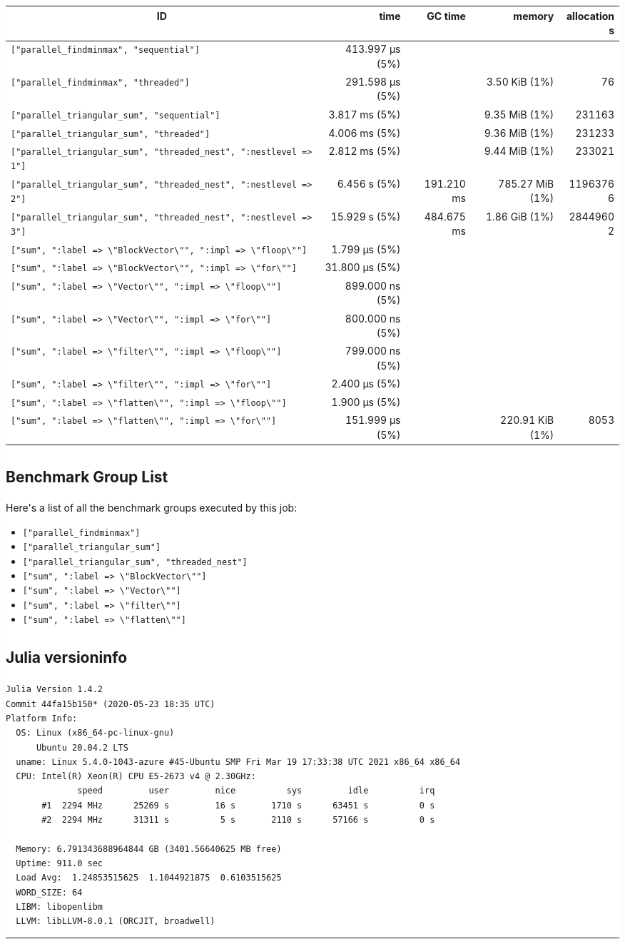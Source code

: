 | ID                                                                | time            | GC time    | memory          | allocations |
|-------------------------------------------------------------------|----------------:|-----------:|----------------:|------------:|
| `["parallel_findminmax", "sequential"]`                           | 413.997 μs (5%) |            |                 |             |
| `["parallel_findminmax", "threaded"]`                             | 291.598 μs (5%) |            |   3.50 KiB (1%) |          76 |
| `["parallel_triangular_sum", "sequential"]`                       |   3.817 ms (5%) |            |   9.35 MiB (1%) |      231163 |
| `["parallel_triangular_sum", "threaded"]`                         |   4.006 ms (5%) |            |   9.36 MiB (1%) |      231233 |
| `["parallel_triangular_sum", "threaded_nest", ":nestlevel => 1"]` |   2.812 ms (5%) |            |   9.44 MiB (1%) |      233021 |
| `["parallel_triangular_sum", "threaded_nest", ":nestlevel => 2"]` |    6.456 s (5%) | 191.210 ms | 785.27 MiB (1%) |    11963766 |
| `["parallel_triangular_sum", "threaded_nest", ":nestlevel => 3"]` |   15.929 s (5%) | 484.675 ms |   1.86 GiB (1%) |    28449602 |
| `["sum", ":label => \"BlockVector\"", ":impl => \"floop\""]`      |   1.799 μs (5%) |            |                 |             |
| `["sum", ":label => \"BlockVector\"", ":impl => \"for\""]`        |  31.800 μs (5%) |            |                 |             |
| `["sum", ":label => \"Vector\"", ":impl => \"floop\""]`           | 899.000 ns (5%) |            |                 |             |
| `["sum", ":label => \"Vector\"", ":impl => \"for\""]`             | 800.000 ns (5%) |            |                 |             |
| `["sum", ":label => \"filter\"", ":impl => \"floop\""]`           | 799.000 ns (5%) |            |                 |             |
| `["sum", ":label => \"filter\"", ":impl => \"for\""]`             |   2.400 μs (5%) |            |                 |             |
| `["sum", ":label => \"flatten\"", ":impl => \"floop\""]`          |   1.900 μs (5%) |            |                 |             |
| `["sum", ":label => \"flatten\"", ":impl => \"for\""]`            | 151.999 μs (5%) |            | 220.91 KiB (1%) |        8053 |

## Benchmark Group List
Here's a list of all the benchmark groups executed by this job:

- `["parallel_findminmax"]`
- `["parallel_triangular_sum"]`
- `["parallel_triangular_sum", "threaded_nest"]`
- `["sum", ":label => \"BlockVector\""]`
- `["sum", ":label => \"Vector\""]`
- `["sum", ":label => \"filter\""]`
- `["sum", ":label => \"flatten\""]`

## Julia versioninfo
```
Julia Version 1.4.2
Commit 44fa15b150* (2020-05-23 18:35 UTC)
Platform Info:
  OS: Linux (x86_64-pc-linux-gnu)
      Ubuntu 20.04.2 LTS
  uname: Linux 5.4.0-1043-azure #45-Ubuntu SMP Fri Mar 19 17:33:38 UTC 2021 x86_64 x86_64
  CPU: Intel(R) Xeon(R) CPU E5-2673 v4 @ 2.30GHz: 
              speed         user         nice          sys         idle          irq
       #1  2294 MHz      25269 s         16 s       1710 s      63451 s          0 s
       #2  2294 MHz      31311 s          5 s       2110 s      57166 s          0 s
       
  Memory: 6.791343688964844 GB (3401.56640625 MB free)
  Uptime: 911.0 sec
  Load Avg:  1.24853515625  1.1044921875  0.6103515625
  WORD_SIZE: 64
  LIBM: libopenlibm
  LLVM: libLLVM-8.0.1 (ORCJIT, broadwell)
```

---